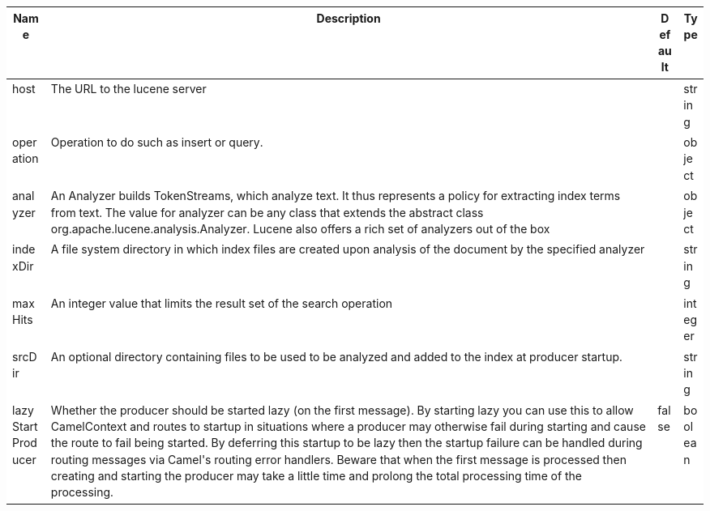 |Name|Description|Default|Type|
|---|---|---|---|
|host|The URL to the lucene server||string|
|operation|Operation to do such as insert or query.||object|
|analyzer|An Analyzer builds TokenStreams, which analyze text. It thus represents a policy for extracting index terms from text. The value for analyzer can be any class that extends the abstract class org.apache.lucene.analysis.Analyzer. Lucene also offers a rich set of analyzers out of the box||object|
|indexDir|A file system directory in which index files are created upon analysis of the document by the specified analyzer||string|
|maxHits|An integer value that limits the result set of the search operation||integer|
|srcDir|An optional directory containing files to be used to be analyzed and added to the index at producer startup.||string|
|lazyStartProducer|Whether the producer should be started lazy (on the first message). By starting lazy you can use this to allow CamelContext and routes to startup in situations where a producer may otherwise fail during starting and cause the route to fail being started. By deferring this startup to be lazy then the startup failure can be handled during routing messages via Camel's routing error handlers. Beware that when the first message is processed then creating and starting the producer may take a little time and prolong the total processing time of the processing.|false|boolean|
